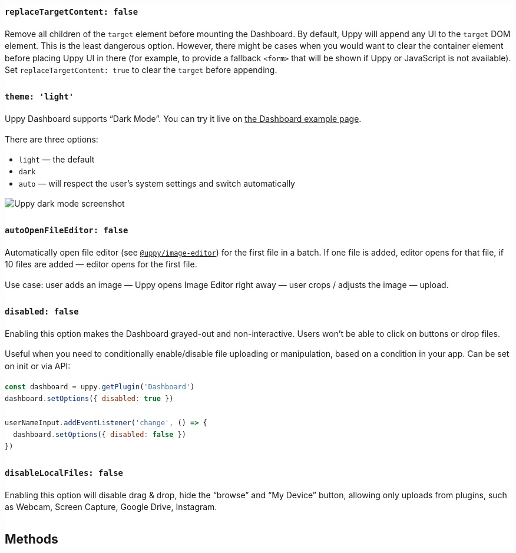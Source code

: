 ### `replaceTargetContent: false`

Remove all children of the `target` element before mounting the Dashboard. By default, Uppy will append any UI to the `target` DOM element. This is the least dangerous option. However, there might be cases when you would want to clear the container element before placing Uppy UI in there (for example, to provide a fallback `<form>` that will be shown if Uppy or JavaScript is not available). Set `replaceTargetContent: true` to clear the `target` before appending.

### `theme: 'light'`

Uppy Dashboard supports “Dark Mode”. You can try it live on [the Dashboard example page](https://uppy.io/examples/dashboard/).

There are three options:

- `light` — the default
- `dark`
- `auto` — will respect the user’s system settings and switch automatically

![Uppy dark mode screenshot](/images/uppy-dashboard-dark-mar-2020.png)

### `autoOpenFileEditor: false`

Automatically open file editor (see [`@uppy/image-editor`](/docs/image-editor/)) for the first file in a batch. If one file is added, editor opens for that file, if 10 files are added — editor opens for the first file.

Use case: user adds an image — Uppy opens Image Editor right away — user crops / adjusts the image — upload.

### `disabled: false`

Enabling this option makes the Dashboard grayed-out and non-interactive. Users won’t be able to click on buttons or drop files.

Useful when you need to conditionally enable/disable file uploading or manipulation, based on a condition in your app. Can be set on init or via API:

```js
const dashboard = uppy.getPlugin('Dashboard')
dashboard.setOptions({ disabled: true })

userNameInput.addEventListener('change', () => {
  dashboard.setOptions({ disabled: false })
})
```

### `disableLocalFiles: false`

Enabling this option will disable drag & drop, hide the “browse” and “My Device” button, allowing only uploads from plugins, such as Webcam, Screen Capture, Google Drive, Instagram.

## Methods
